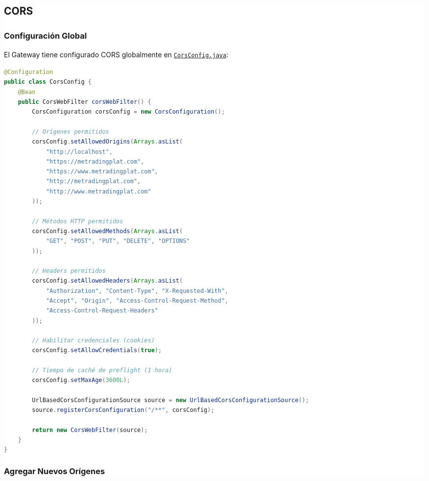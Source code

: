 
## CORS

### Configuración Global

El Gateway tiene configurado CORS globalmente en [`CorsConfig.java`](src/main/java/com/metradingplat/gateway/config/CorsConfig.java:1):

```java
@Configuration
public class CorsConfig {
    @Bean
    public CorsWebFilter corsWebFilter() {
        CorsConfiguration corsConfig = new CorsConfiguration();

        // Orígenes permitidos
        corsConfig.setAllowedOrigins(Arrays.asList(
            "http://localhost",
            "https://metradingplat.com",
            "https://www.metradingplat.com",
            "http://metradingplat.com",
            "http://www.metradingplat.com"
        ));

        // Métodos HTTP permitidos
        corsConfig.setAllowedMethods(Arrays.asList(
            "GET", "POST", "PUT", "DELETE", "OPTIONS"
        ));

        // Headers permitidos
        corsConfig.setAllowedHeaders(Arrays.asList(
            "Authorization", "Content-Type", "X-Requested-With",
            "Accept", "Origin", "Access-Control-Request-Method",
            "Access-Control-Request-Headers"
        ));

        // Habilitar credenciales (cookies)
        corsConfig.setAllowCredentials(true);

        // Tiempo de caché de preflight (1 hora)
        corsConfig.setMaxAge(3600L);

        UrlBasedCorsConfigurationSource source = new UrlBasedCorsConfigurationSource();
        source.registerCorsConfiguration("/**", corsConfig);

        return new CorsWebFilter(source);
    }
}
```

### Agregar Nuevos Orígenes
